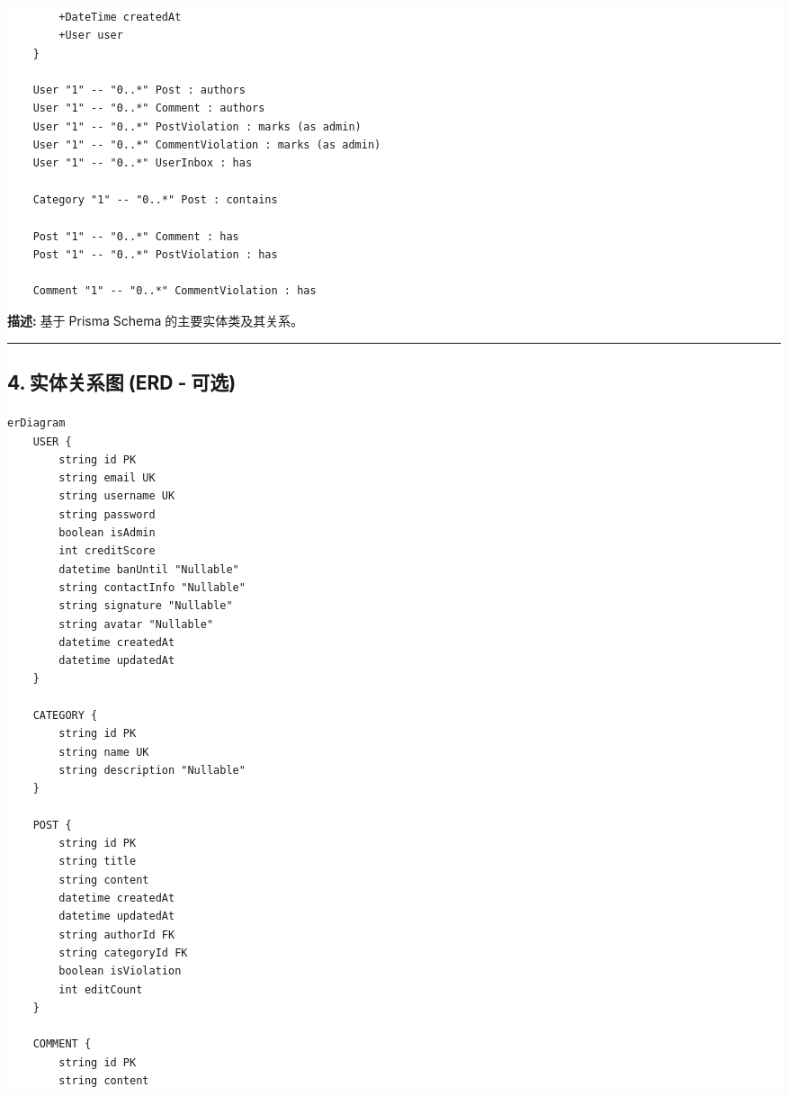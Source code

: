 ```mermaid
        +DateTime createdAt
        +User user
    }

    User "1" -- "0..*" Post : authors
    User "1" -- "0..*" Comment : authors
    User "1" -- "0..*" PostViolation : marks (as admin)
    User "1" -- "0..*" CommentViolation : marks (as admin)
    User "1" -- "0..*" UserInbox : has

    Category "1" -- "0..*" Post : contains

    Post "1" -- "0..*" Comment : has
    Post "1" -- "0..*" PostViolation : has

    Comment "1" -- "0..*" CommentViolation : has

```

**描述:**
基于 Prisma Schema 的主要实体类及其关系。

---

## 4. 实体关系图 (ERD - 可选)

```mermaid
erDiagram
    USER {
        string id PK
        string email UK
        string username UK
        string password
        boolean isAdmin
        int creditScore
        datetime banUntil "Nullable"
        string contactInfo "Nullable"
        string signature "Nullable"
        string avatar "Nullable"
        datetime createdAt
        datetime updatedAt
    }

    CATEGORY {
        string id PK
        string name UK
        string description "Nullable"
    }

    POST {
        string id PK
        string title
        string content
        datetime createdAt
        datetime updatedAt
        string authorId FK
        string categoryId FK
        boolean isViolation
        int editCount
    }

    COMMENT {
        string id PK
        string content
```